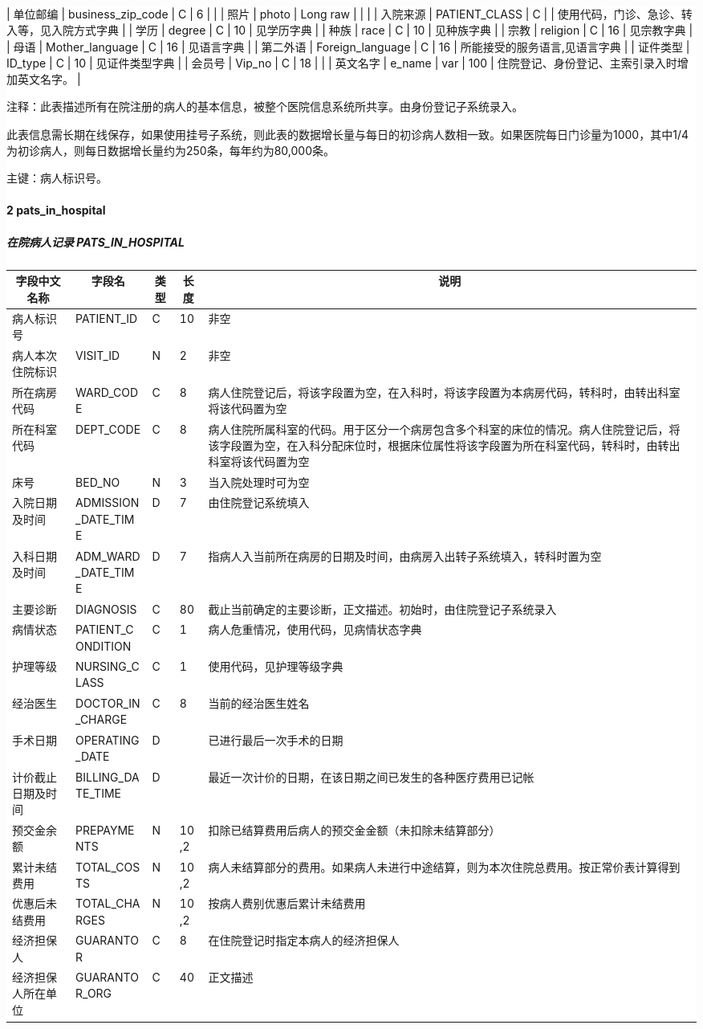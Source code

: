 | 单位邮编         | business_zip_code     | C        | 6    |                                                              |
| 照片             | photo                 | Long raw |      |                                                              |
| 入院来源         | PATIENT_CLASS         | C        |      | 使用代码，门诊、急诊、转入等，见入院方式字典                 |
| 学历             | degree                | C        | 10   | 见学历字典                                                   |
| 种族             | race                  | C        | 10   | 见种族字典                                                   |
| 宗教             | religion              | C        | 16   | 见宗教字典                                                   |
| 母语             | Mother_language       | C        | 16   | 见语言字典                                                   |
| 第二外语         | Foreign_language      | C        | 16   | 所能接受的服务语言,见语言字典                                |
| 证件类型         | ID_type               | C        | 10   | 见证件类型字典                                               |
| 会员号           | Vip_no                | C        | 18   |                                                              |
| 英文名字         | e_name                | var      | 100  | 住院登记、身份登记、主索引录入时增加英文名字。               |

 

 

注释：此表描述所有在院注册的病人的基本信息，被整个医院信息系统所共享。由身份登记子系统录入。

此表信息需长期在线保存，如果使用挂号子系统，则此表的数据增长量与每日的初诊病人数相一致。如果医院每日门诊量为1000，其中1/4为初诊病人，则每日数据增长量约为250条，每年约为80,000条。

主键：病人标识号。

#### 2 pats_in_hospital

##### 在院病人记录 PATS_IN_HOSPITAL

| 字段中文名称       | 字段名                 | 类型 | 长度 | 说明                                                         |
| ------------------ | ---------------------- | ---- | ---- | ------------------------------------------------------------ |
| 病人标识号         | PATIENT_ID             | C    | 10   | 非空                                                         |
| 病人本次住院标识   | VISIT_ID               | N    | 2    | 非空                                                         |
| 所在病房代码       | WARD_CODE              | C    | 8    | 病人住院登记后，将该字段置为空，在入科时，将该字段置为本病房代码，转科时，由转出科室将该代码置为空 |
| 所在科室代码       | DEPT_CODE              | C    | 8    | 病人住院所属科室的代码。用于区分一个病房包含多个科室的床位的情况。病人住院登记后，将该字段置为空，在入科分配床位时，根据床位属性将该字段置为所在科室代码，转科时，由转出科室将该代码置为空 |
| 床号               | BED_NO                 | N    | 3    | 当入院处理时可为空                                           |
| 入院日期及时间     | ADMISSION_DATE_TIME    | D    | 7    | 由住院登记系统填入                                           |
| 入科日期及时间     | ADM_WARD_DATE_TIME     | D    | 7    | 指病人入当前所在病房的日期及时间，由病房入出转子系统填入，转科时置为空 |
| 主要诊断           | DIAGNOSIS              | C    | 80   | 截止当前确定的主要诊断，正文描述。初始时，由住院登记子系统录入 |
| 病情状态           | PATIENT_CONDITION      | C    | 1    | 病人危重情况，使用代码，见病情状态字典                       |
| 护理等级           | NURSING_CLASS          | C    | 1    | 使用代码，见护理等级字典                                     |
| 经治医生           | DOCTOR_IN_CHARGE       | C    | 8    | 当前的经治医生姓名                                           |
| 手术日期           | OPERATING_DATE         | D    |      | 已进行最后一次手术的日期                                     |
| 计价截止日期及时间 | BILLING_DATE_TIME      | D    |      | 最近一次计价的日期，在该日期之间已发生的各种医疗费用已记帐   |
| 预交金余额         | PREPAYMENTS            | N    | 10,2 | 扣除已结算费用后病人的预交金金额（未扣除未结算部分）         |
| 累计未结费用       | TOTAL_COSTS            | N    | 10,2 | 病人未结算部分的费用。如果病人未进行中途结算，则为本次住院总费用。按正常价表计算得到 |
| 优惠后未结费用     | TOTAL_CHARGES          | N    | 10,2 | 按病人费别优惠后累计未结费用                                 |
| 经济担保人         | GUARANTOR              | C    | 8    | 在住院登记时指定本病人的经济担保人                           |
| 经济担保人所在单位 | GUARANTOR_ORG          | C    | 40   | 正文描述                                                     |